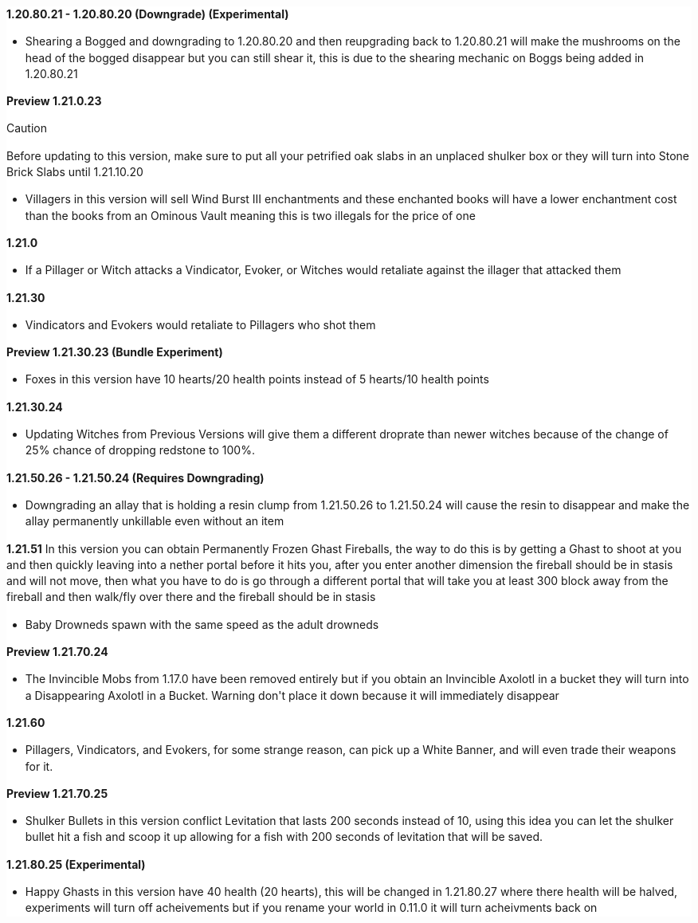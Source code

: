 **1.20.80.21 - 1.20.80.20 (Downgrade) (Experimental)**
- Shearing a Bogged and downgrading to 1.20.80.20 and then reupgrading back to 1.20.80.21 will make the mushrooms on the head of the bogged disappear but you can still shear it, this is due to the shearing mechanic on Boggs being added in 1.20.80.21

**Preview 1.21.0.23**
> [!CAUTION]
> Before updating to this version, make sure to put all your petrified oak slabs in an unplaced shulker box or they will turn into Stone Brick Slabs until 1.21.10.20
- Villagers in this version will sell Wind Burst III enchantments and these enchanted books will have a lower enchantment cost than the books from an Ominous Vault meaning this is two illegals for the price of one

**1.21.0**
- If a Pillager or Witch attacks a Vindicator, Evoker, or Witches would retaliate against the illager that attacked them

**1.21.30**
- Vindicators and Evokers would retaliate to Pillagers who shot them

**Preview 1.21.30.23 (Bundle Experiment)**
- Foxes in this version have 10 hearts/20 health points instead of 5 hearts/10 health points

**1.21.30.24**
- Updating Witches from Previous Versions will give them a different droprate than newer witches because of the change of 25% chance of dropping redstone to 100%.

**1.21.50.26 - 1.21.50.24 (Requires Downgrading)**
- Downgrading an allay that is holding a resin clump from 1.21.50.26 to 1.21.50.24 will cause the resin to disappear and make the allay permanently unkillable even without an item

**1.21.51**
 In this version you can obtain Permanently Frozen Ghast Fireballs, the way to do this is by getting a Ghast to shoot at you and then quickly leaving into a nether portal before it hits you, after you enter another dimension the fireball should be in stasis and will not move, then what you have to do is go through a different portal that will take you at least 300 block away from the fireball and then walk/fly over there and the fireball should be in stasis
- Baby Drowneds spawn with the same speed as the adult drowneds

**Preview 1.21.70.24**
- The Invincible Mobs from 1.17.0 have been removed entirely but if you obtain an Invincible Axolotl in a bucket they will turn into a Disappearing Axolotl in a Bucket. Warning don't place it down because it will immediately disappear

**1.21.60**
- Pillagers, Vindicators, and Evokers, for some strange reason, can pick up a White Banner, and will even trade their weapons for it.

**Preview 1.21.70.25**
- Shulker Bullets in this version conflict Levitation that lasts 200 seconds instead of 10, using this idea you can let the shulker bullet hit a fish and scoop it up allowing for a fish with 200 seconds of levitation that will be saved.

**1.21.80.25 (Experimental)**
- Happy Ghasts in this version have 40 health (20 hearts), this will be changed in 1.21.80.27 where there health will be halved, experiments will turn off acheivements but if you rename your world in 0.11.0 it will turn acheivments back on
